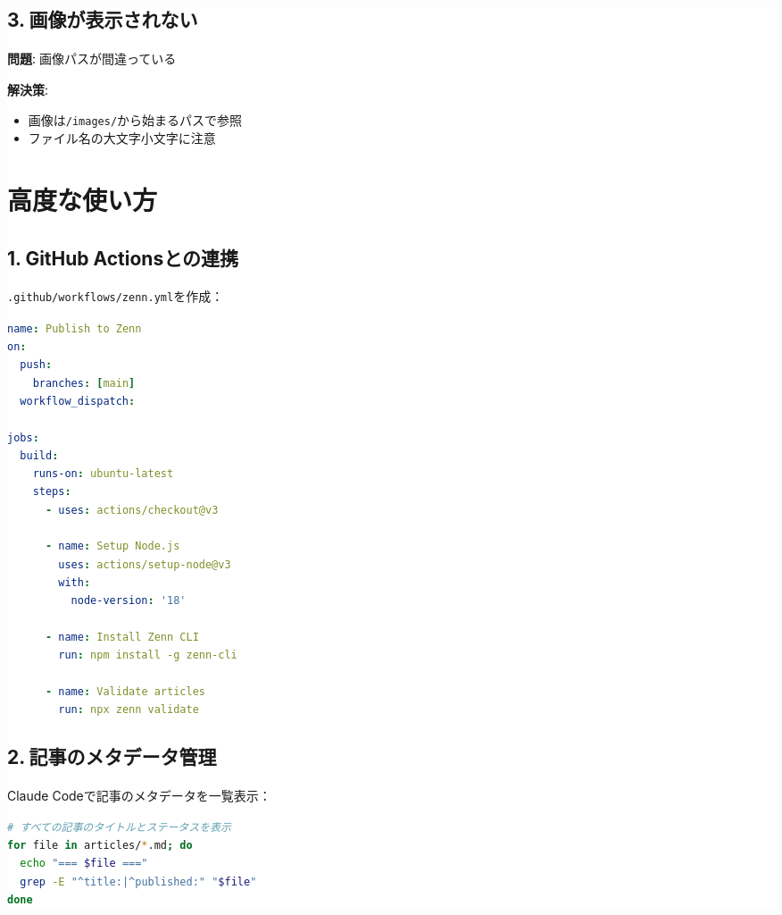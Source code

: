 ## 3. 画像が表示されない

**問題**: 画像パスが間違っている

**解決策**:
- 画像は`/images/`から始まるパスで参照
- ファイル名の大文字小文字に注意

# 高度な使い方

## 1. GitHub Actionsとの連携

`.github/workflows/zenn.yml`を作成：

```yaml
name: Publish to Zenn
on:
  push:
    branches: [main]
  workflow_dispatch:

jobs:
  build:
    runs-on: ubuntu-latest
    steps:
      - uses: actions/checkout@v3
      
      - name: Setup Node.js
        uses: actions/setup-node@v3
        with:
          node-version: '18'
      
      - name: Install Zenn CLI
        run: npm install -g zenn-cli
      
      - name: Validate articles
        run: npx zenn validate
```

## 2. 記事のメタデータ管理

Claude Codeで記事のメタデータを一覧表示：

```bash
# すべての記事のタイトルとステータスを表示
for file in articles/*.md; do
  echo "=== $file ==="
  grep -E "^title:|^published:" "$file"
done
```
